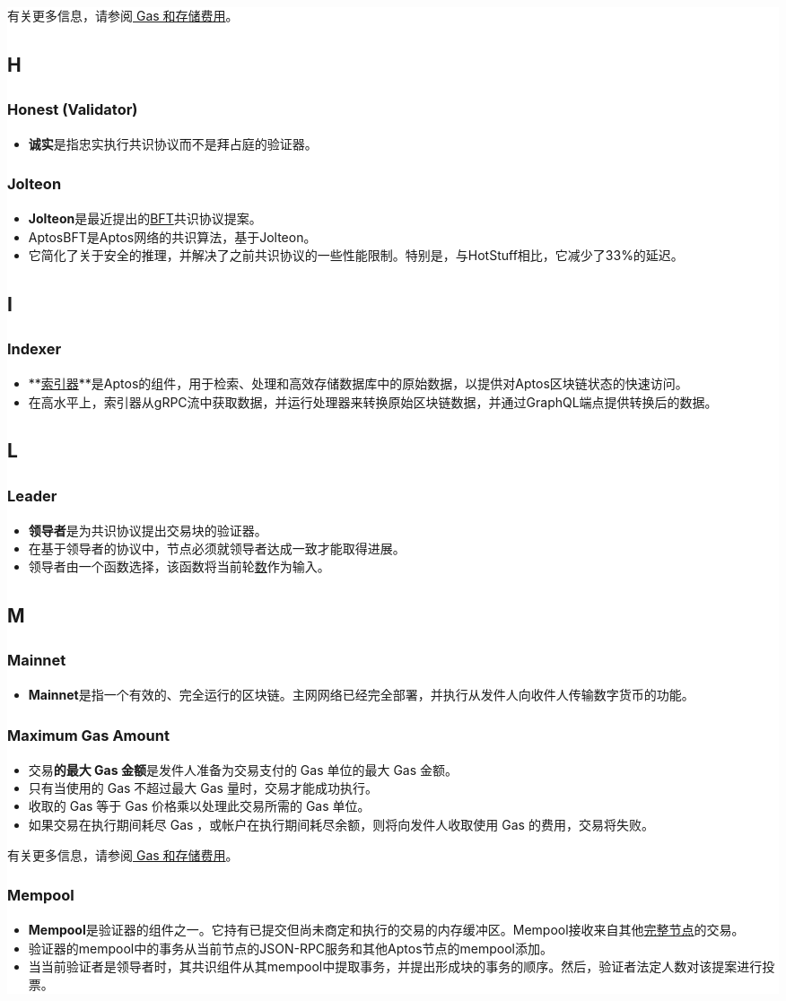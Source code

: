 有关更多信息，请参阅[ Gas 和存储费用](https://aptos.dev/concepts/gas-txn-fee)。

## H

### Honest (Validator)

- **诚实**是指忠实执行共识协议而不是拜占庭的验证器。

### Jolteon

- **Jolteon**是最近提出的[BFT](https://aptos.dev/reference/glossary#byzantine-fault-tolerance-bft)共识协议提案。
- AptosBFT是Aptos网络的共识算法，基于Jolteon。
- 它简化了关于安全的推理，并解决了之前共识协议的一些性能限制。特别是，与HotStuff相比，它减少了33%的延迟。

## I

### Indexer

- **[索引器](https://aptos.dev/indexer/indexer-landing)**是Aptos的组件，用于检索、处理和高效存储数据库中的原始数据，以提供对Aptos区块链状态的快速访问。
- 在高水平上，索引器从gRPC流中获取数据，并运行处理器来转换原始区块链数据，并通过GraphQL端点提供转换后的数据。

## L

### Leader

- **领导者**是为共识协议提出交易块的验证器。
- 在基于领导者的协议中，节点必须就领导者达成一致才能取得进展。
- 领导者由一个函数选择，该函数将当前轮[数](https://fb.quip.com/LkbMAEBIVNbh#ffYACAO6CzD)作为输入。

## M

### Mainnet

- **Mainnet**是指一个有效的、完全运行的区块链。主网网络已经完全部署，并执行从发件人向收件人传输数字货币的功能。

### Maximum Gas Amount

- 交易**的最大 Gas 金额**是发件人准备为交易支付的 Gas 单位的最大 Gas 金额。
- 只有当使用的 Gas 不超过最大 Gas 量时，交易才能成功执行。
- 收取的 Gas 等于 Gas 价格乘以处理此交易所需的 Gas 单位。
- 如果交易在执行期间耗尽 Gas ，或帐户在执行期间耗尽余额，则将向发件人收取使用 Gas 的费用，交易将失败。

有关更多信息，请参阅[ Gas 和存储费用](https://aptos.dev/concepts/gas-txn-fee)。

### Mempool

- **Mempool**是验证器的组件之一。它持有已提交但尚未商定和执行的交易的内存缓冲区。Mempool接收来自其他[完整节点](https://aptos.dev/reference/glossary#fullnodes)的交易。
- 验证器的mempool中的事务从当前节点的JSON-RPC服务和其他Aptos节点的mempool添加。
- 当当前验证者是领导者时，其共识组件从其mempool中提取事务，并提出形成块的事务的顺序。然后，验证者法定人数对该提案进行投票。
